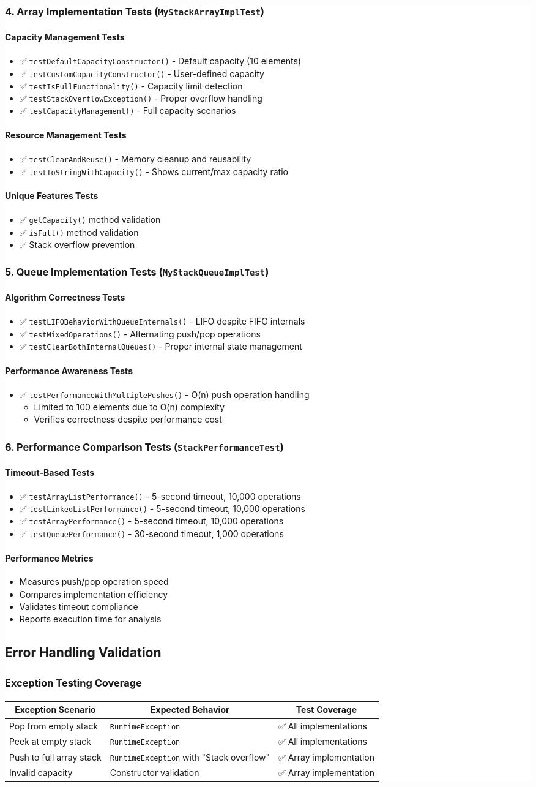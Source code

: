 ### 4. Array Implementation Tests (`MyStackArrayImplTest`)

#### **Capacity Management Tests**
- ✅ `testDefaultCapacityConstructor()` - Default capacity (10 elements)
- ✅ `testCustomCapacityConstructor()` - User-defined capacity
- ✅ `testIsFullFunctionality()` - Capacity limit detection
- ✅ `testStackOverflowException()` - Proper overflow handling
- ✅ `testCapacityManagement()` - Full capacity scenarios

#### **Resource Management Tests**
- ✅ `testClearAndReuse()` - Memory cleanup and reusability
- ✅ `testToStringWithCapacity()` - Shows current/max capacity ratio

#### **Unique Features Tests**
- ✅ `getCapacity()` method validation
- ✅ `isFull()` method validation
- ✅ Stack overflow prevention

### 5. Queue Implementation Tests (`MyStackQueueImplTest`)

#### **Algorithm Correctness Tests**
- ✅ `testLIFOBehaviorWithQueueInternals()` - LIFO despite FIFO internals
- ✅ `testMixedOperations()` - Alternating push/pop operations
- ✅ `testClearBothInternalQueues()` - Proper internal state management

#### **Performance Awareness Tests**
- ✅ `testPerformanceWithMultiplePushes()` - O(n) push operation handling
  - Limited to 100 elements due to O(n) complexity
  - Verifies correctness despite performance cost

### 6. Performance Comparison Tests (`StackPerformanceTest`)

#### **Timeout-Based Tests**
- ✅ `testArrayListPerformance()` - 5-second timeout, 10,000 operations
- ✅ `testLinkedListPerformance()` - 5-second timeout, 10,000 operations  
- ✅ `testArrayPerformance()` - 5-second timeout, 10,000 operations
- ✅ `testQueuePerformance()` - 30-second timeout, 1,000 operations

#### **Performance Metrics**
- Measures push/pop operation speed
- Compares implementation efficiency
- Validates timeout compliance
- Reports execution time for analysis

## Error Handling Validation

### Exception Testing Coverage
| Exception Scenario | Expected Behavior | Test Coverage |
|-------------------|------------------|---------------|
| Pop from empty stack | `RuntimeException` | ✅ All implementations |
| Peek at empty stack | `RuntimeException` | ✅ All implementations |
| Push to full array stack | `RuntimeException` with "Stack overflow" | ✅ Array implementation |
| Invalid capacity | Constructor validation | ✅ Array implementation |
